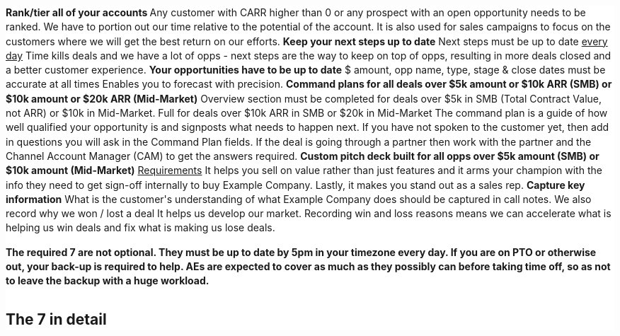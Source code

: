   <tr>
   <td><strong>Rank/tier all of your accounts </strong></td>
   <td>Any customer with CARR higher than 0 or any prospect with an open opportunity needs to be ranked.</td>
   <td>We have to portion out our time relative to the potential of the account. It is also used for sales campaigns to focus on the customers where we will get the best return on our efforts.</td>
  </tr>
  <tr>
   <td><strong>Keep your next steps up to date</strong></td>
   <td>Next steps must be up to date <span style="text-decoration:underline;">every day</span></td>
   <td>Time kills deals and we have a lot of opps - next steps are the way to keep on top of opps, resulting in more deals closed and a better customer experience.</td>
  </tr>
  <tr>
   <td><strong>Your opportunities have to be up to date</strong></td>
   <td>$ amount, opp name, type, stage & close dates must be accurate at all times</td>
   <td>Enables you to forecast with precision.</td>
  </tr>
  <tr>
   <td><strong>Command plans for all deals over $5k amount or $10k ARR (SMB) or $10k amount or $20k ARR (Mid-Market)</strong></td>
   <td>Overview section must be completed for deals over $5k in SMB (Total Contract Value, not ARR) or $10k in Mid-Market. Full for deals over $10k ARR in SMB or $20k in Mid-Market</td>
   <td>The command plan is a guide of how well qualified your opportunity is and signposts what needs to happen next. If you have not spoken to the customer yet, then add in questions you will ask in the Command Plan fields. If the deal is going through a partner then work with the partner and the Channel Account Manager (CAM) to get the answers required.</td>
  </tr>
  <tr>
   <td><strong>Custom pitch deck built for all opps over $5k amount (SMB) or $10k amount (Mid-Market)</strong></td>
   <td><a href="https://handbook.example_company.com/handbook/sales/commercial/#custom-deck-requirements">Requirements</a></td>
   <td>It helps you sell on value rather than just features and it arms your champion with the info they need to get sign-off internally to buy Example Company. Lastly, it makes you stand out as a sales rep.</td>
  </tr>
  <tr>
   <td><strong>Capture key information</strong></td>
   <td>What is the customer's understanding of what Example Company does should be captured in call notes. We also record why we won / lost a deal</td>
   <td>It helps us develop our market. Recording win and loss reasons means we can accelerate what is helping us win deals and fix what is making us lose deals.</td>
  </tr>
</table>

**The required 7 are not optional. They must be up to date by 5pm in your timezone every day. If you are on PTO or otherwise out, your back-up is required to help. AEs are expected to cover as much as they possibly can before taking time off, so as not to leave the backup with a huge workload.**

## The 7 in detail
